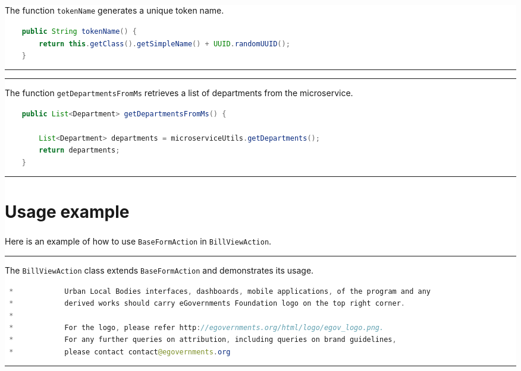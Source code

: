 The function <SwmToken path="finance/egov/egov-egi/src/main/java/org/egov/infra/web/struts/actions/BaseFormAction.java" pos="226:5:5" line-data="    public String tokenName() {">`tokenName`</SwmToken> generates a unique token name.

```java
    public String tokenName() {
        return this.getClass().getSimpleName() + UUID.randomUUID();
    }
```

---

</SwmSnippet>

<SwmSnippet path="/finance/egov/egov-egi/src/main/java/org/egov/infra/web/struts/actions/BaseFormAction.java" line="230">

---

The function <SwmToken path="finance/egov/egov-egi/src/main/java/org/egov/infra/web/struts/actions/BaseFormAction.java" pos="230:8:8" line-data="    public List&lt;Department&gt; getDepartmentsFromMs() {">`getDepartmentsFromMs`</SwmToken> retrieves a list of departments from the microservice.

```java
    public List<Department> getDepartmentsFromMs() {

        List<Department> departments = microserviceUtils.getDepartments();
        return departments;
    }
```

---

</SwmSnippet>

# Usage example

Here is an example of how to use <SwmToken path="finance/egov/egov-egi/src/main/java/org/egov/infra/web/struts/actions/BaseFormAction.java" pos="85:6:6" line-data="public abstract class BaseFormAction extends ActionSupport">`BaseFormAction`</SwmToken> in <SwmToken path="finance/egov/egov-egfweb/src/main/java/org/egov/egf/web/actions/bill/BillViewAction.java" pos="82:4:4" line-data="public class BillViewAction extends BaseFormAction">`BillViewAction`</SwmToken>.

<SwmSnippet path="/finance/egov/egov-egfweb/src/main/java/org/egov/egf/web/actions/bill/BillViewAction.java" line="30">

---

The <SwmToken path="finance/egov/egov-egfweb/src/main/java/org/egov/egf/web/actions/bill/BillViewAction.java" pos="82:4:4" line-data="public class BillViewAction extends BaseFormAction">`BillViewAction`</SwmToken> class extends <SwmToken path="finance/egov/egov-egi/src/main/java/org/egov/infra/web/struts/actions/BaseFormAction.java" pos="85:6:6" line-data="public abstract class BaseFormAction extends ActionSupport">`BaseFormAction`</SwmToken> and demonstrates its usage.

```java
 *            Urban Local Bodies interfaces, dashboards, mobile applications, of the program and any
 *            derived works should carry eGovernments Foundation logo on the top right corner.
 *
 *            For the logo, please refer http://egovernments.org/html/logo/egov_logo.png.
 *            For any further queries on attribution, including queries on brand guidelines,
 *            please contact contact@egovernments.org
```

---